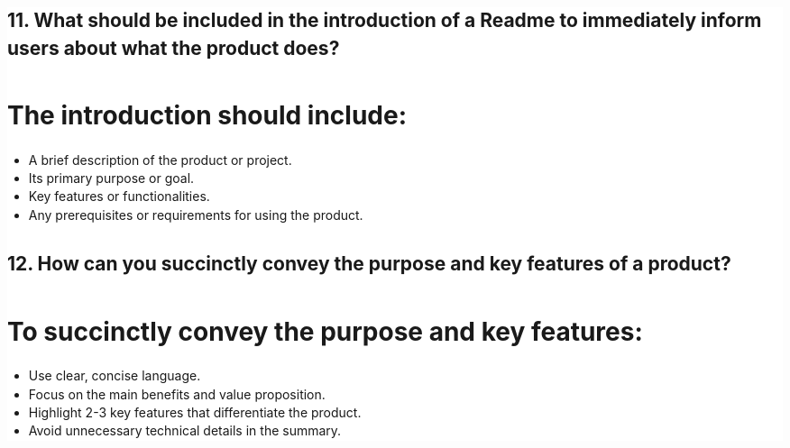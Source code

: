 ## 11. What should be included in the introduction of a Readme to immediately inform users about what the product does?
# The introduction should include:
- A brief description of the product or project.
- Its primary purpose or goal.
- Key features or functionalities.
- Any prerequisites or requirements for using the product.

## 12. How can you succinctly convey the purpose and key features of a product?
# To succinctly convey the purpose and key features:
- Use clear, concise language.
- Focus on the main benefits and value proposition.
- Highlight 2-3 key features that differentiate the product.
- Avoid unnecessary technical details in the summary.

